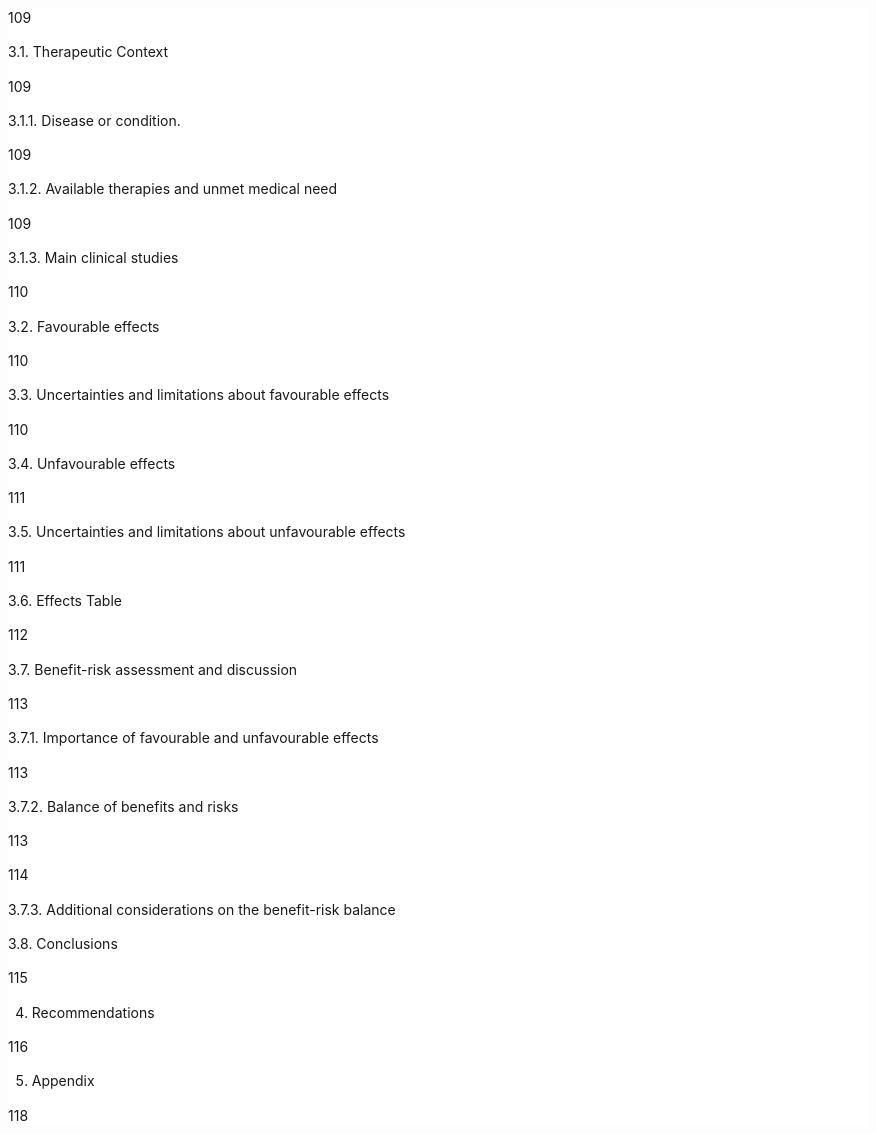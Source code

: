 109

3.1. Therapeutic Context

109

3.1.1. Disease or condition.

109

3.1.2. Available therapies and unmet medical need

109

3.1.3. Main clinical studies

110

3.2. Favourable effects

110

3.3. Uncertainties and limitations about favourable effects

110

3.4. Unfavourable effects

111

3.5. Uncertainties and limitations about unfavourable effects

111

3.6. Effects Table

112

3.7. Benefit-risk assessment and discussion

113

3.7.1. Importance of favourable and unfavourable effects

113

3.7.2. Balance of benefits and risks

113

114

3.7.3. Additional considerations on the benefit-risk balance

3.8. Conclusions

115

4. Recommendations

116

5. Appendix

118
